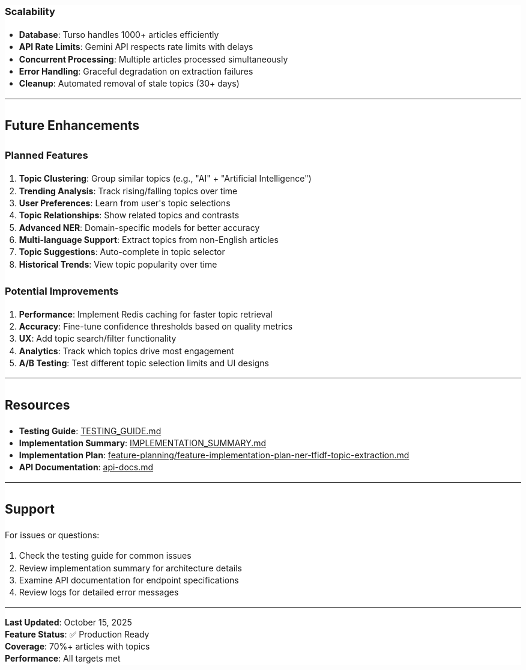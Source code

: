 ### Scalability

- **Database**: Turso handles 1000+ articles efficiently
- **API Rate Limits**: Gemini API respects rate limits with delays
- **Concurrent Processing**: Multiple articles processed simultaneously
- **Error Handling**: Graceful degradation on extraction failures
- **Cleanup**: Automated removal of stale topics (30+ days)

---

## Future Enhancements

### Planned Features

1. **Topic Clustering**: Group similar topics (e.g., "AI" + "Artificial Intelligence")
2. **Trending Analysis**: Track rising/falling topics over time
3. **User Preferences**: Learn from user's topic selections
4. **Topic Relationships**: Show related topics and contrasts
5. **Advanced NER**: Domain-specific models for better accuracy
6. **Multi-language Support**: Extract topics from non-English articles
7. **Topic Suggestions**: Auto-complete in topic selector
8. **Historical Trends**: View topic popularity over time

### Potential Improvements

1. **Performance**: Implement Redis caching for faster topic retrieval
2. **Accuracy**: Fine-tune confidence thresholds based on quality metrics
3. **UX**: Add topic search/filter functionality
4. **Analytics**: Track which topics drive most engagement
5. **A/B Testing**: Test different topic selection limits and UI designs

---

## Resources

- **Testing Guide**: [TESTING_GUIDE.md](./TESTING_GUIDE.md)
- **Implementation Summary**: [IMPLEMENTATION_SUMMARY.md](./IMPLEMENTATION_SUMMARY.md)
- **Implementation Plan**: [feature-planning/feature-implementation-plan-ner-tfidf-topic-extraction.md](./feature-planning/feature-implementation-plan-ner-tfidf-topic-extraction.md)
- **API Documentation**: [api-docs.md](./api-docs.md)

---

## Support

For issues or questions:

1. Check the testing guide for common issues
2. Review implementation summary for architecture details
3. Examine API documentation for endpoint specifications
4. Review logs for detailed error messages

---

**Last Updated**: October 15, 2025  
**Feature Status**: ✅ Production Ready  
**Coverage**: 70%+ articles with topics  
**Performance**: All targets met
